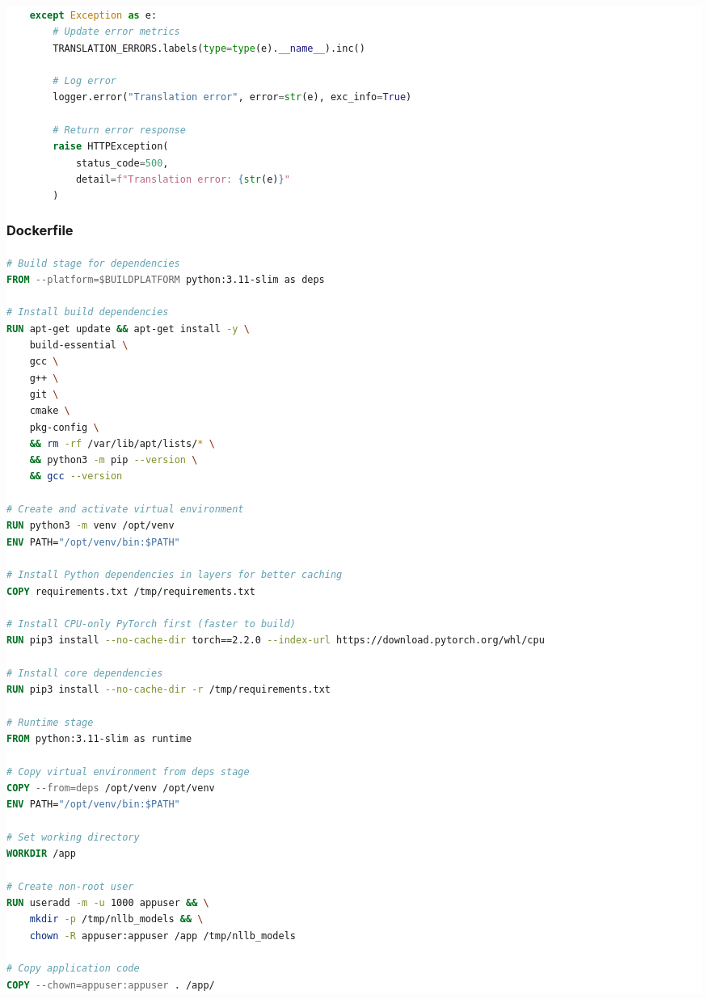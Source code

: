 ```python
    except Exception as e:
        # Update error metrics
        TRANSLATION_ERRORS.labels(type=type(e).__name__).inc()
        
        # Log error
        logger.error("Translation error", error=str(e), exc_info=True)
        
        # Return error response
        raise HTTPException(
            status_code=500,
            detail=f"Translation error: {str(e)}"
        )
```

### Dockerfile

```dockerfile
# Build stage for dependencies
FROM --platform=$BUILDPLATFORM python:3.11-slim as deps

# Install build dependencies
RUN apt-get update && apt-get install -y \
    build-essential \
    gcc \
    g++ \
    git \
    cmake \
    pkg-config \
    && rm -rf /var/lib/apt/lists/* \
    && python3 -m pip --version \
    && gcc --version

# Create and activate virtual environment
RUN python3 -m venv /opt/venv
ENV PATH="/opt/venv/bin:$PATH"

# Install Python dependencies in layers for better caching
COPY requirements.txt /tmp/requirements.txt

# Install CPU-only PyTorch first (faster to build)
RUN pip3 install --no-cache-dir torch==2.2.0 --index-url https://download.pytorch.org/whl/cpu

# Install core dependencies
RUN pip3 install --no-cache-dir -r /tmp/requirements.txt

# Runtime stage
FROM python:3.11-slim as runtime

# Copy virtual environment from deps stage
COPY --from=deps /opt/venv /opt/venv
ENV PATH="/opt/venv/bin:$PATH"

# Set working directory
WORKDIR /app

# Create non-root user
RUN useradd -m -u 1000 appuser && \
    mkdir -p /tmp/nllb_models && \
    chown -R appuser:appuser /app /tmp/nllb_models

# Copy application code
COPY --chown=appuser:appuser . /app/

```